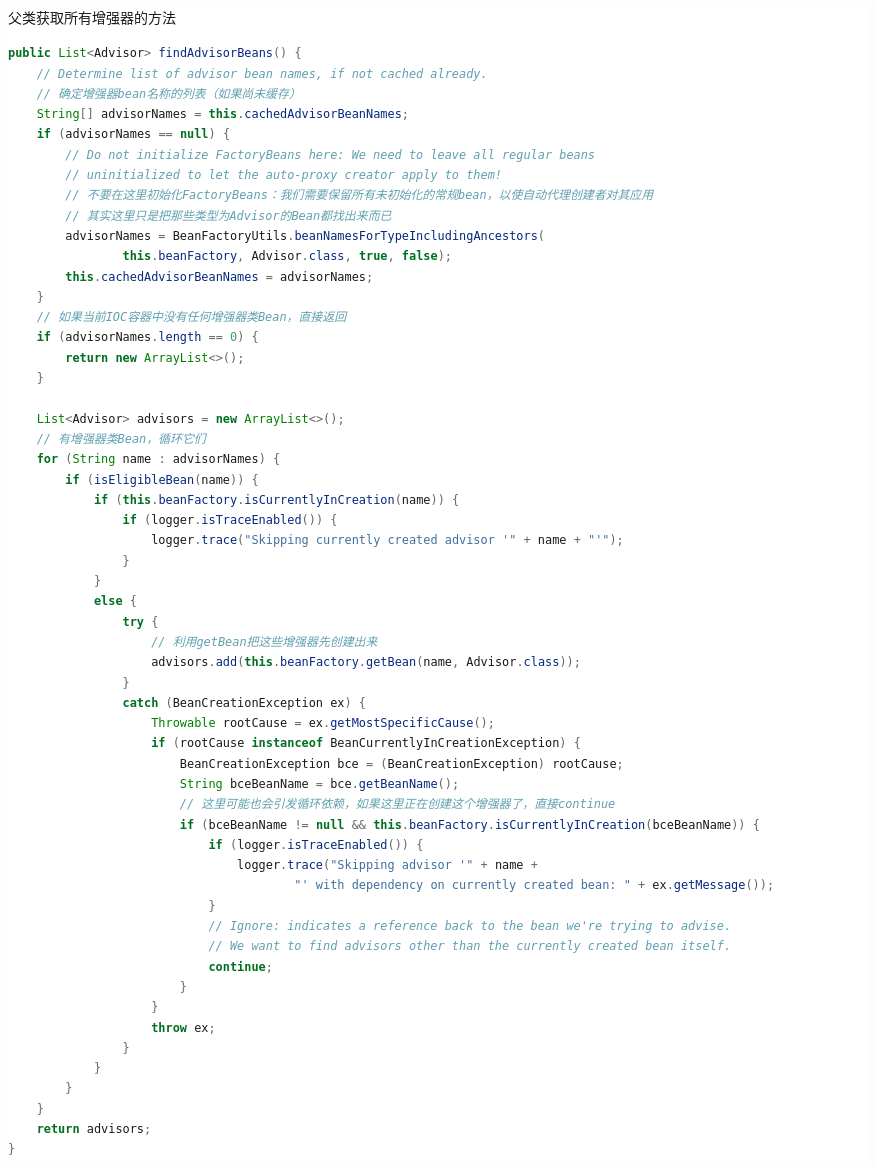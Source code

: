 父类获取所有增强器的方法

```java
public List<Advisor> findAdvisorBeans() {
    // Determine list of advisor bean names, if not cached already.
    // 确定增强器bean名称的列表（如果尚未缓存）
    String[] advisorNames = this.cachedAdvisorBeanNames;
    if (advisorNames == null) {
        // Do not initialize FactoryBeans here: We need to leave all regular beans
        // uninitialized to let the auto-proxy creator apply to them!
        // 不要在这里初始化FactoryBeans：我们需要保留所有未初始化的常规bean，以使自动代理创建者对其应用
        // 其实这里只是把那些类型为Advisor的Bean都找出来而已
        advisorNames = BeanFactoryUtils.beanNamesForTypeIncludingAncestors(
                this.beanFactory, Advisor.class, true, false);
        this.cachedAdvisorBeanNames = advisorNames;
    }
    // 如果当前IOC容器中没有任何增强器类Bean，直接返回
    if (advisorNames.length == 0) {
        return new ArrayList<>();
    }

    List<Advisor> advisors = new ArrayList<>();
    // 有增强器类Bean，循环它们
    for (String name : advisorNames) {
        if (isEligibleBean(name)) {
            if (this.beanFactory.isCurrentlyInCreation(name)) {
                if (logger.isTraceEnabled()) {
                    logger.trace("Skipping currently created advisor '" + name + "'");
                }
            }
            else {
                try {
                    // 利用getBean把这些增强器先创建出来
                    advisors.add(this.beanFactory.getBean(name, Advisor.class));
                }
                catch (BeanCreationException ex) {
                    Throwable rootCause = ex.getMostSpecificCause();
                    if (rootCause instanceof BeanCurrentlyInCreationException) {
                        BeanCreationException bce = (BeanCreationException) rootCause;
                        String bceBeanName = bce.getBeanName();
                        // 这里可能也会引发循环依赖，如果这里正在创建这个增强器了，直接continue
                        if (bceBeanName != null && this.beanFactory.isCurrentlyInCreation(bceBeanName)) {
                            if (logger.isTraceEnabled()) {
                                logger.trace("Skipping advisor '" + name +
                                        "' with dependency on currently created bean: " + ex.getMessage());
                            }
                            // Ignore: indicates a reference back to the bean we're trying to advise.
                            // We want to find advisors other than the currently created bean itself.
                            continue;
                        }
                    }
                    throw ex;
                }
            }
        }
    }
    return advisors;
}
```
